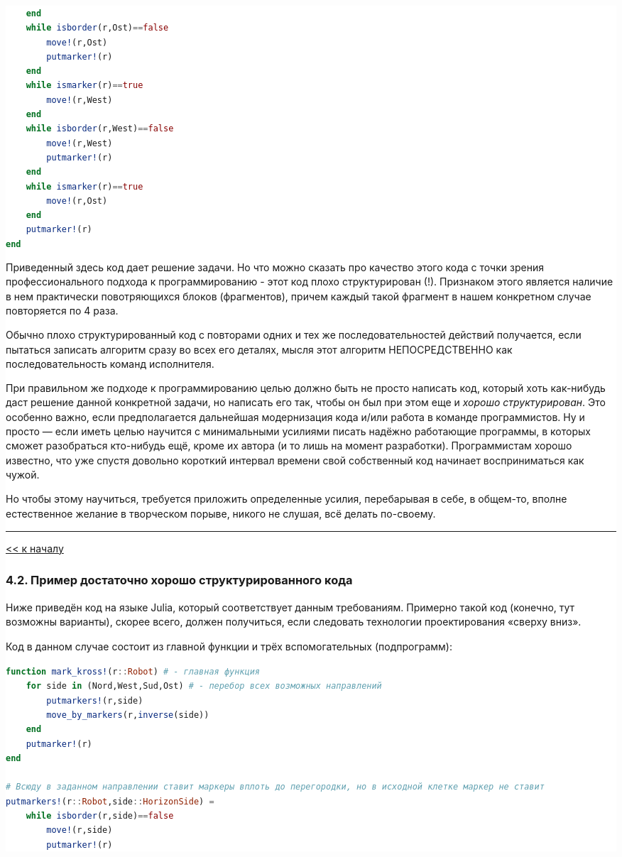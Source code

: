 ```julia
    end
    while isborder(r,Ost)==false
        move!(r,Ost)
        putmarker!(r)
    end
    while ismarker(r)==true
        move!(r,West)
    end
    while isborder(r,West)==false
        move!(r,West)
        putmarker!(r)
    end
    while ismarker(r)==true
        move!(r,Ost)
    end
    putmarker!(r)
end
```

Приведенный здесь код дает решение задачи. Но что можно сказать про качество этого кода с точки зрения профессионального подхода к программированию - этот код плохо структурирован (!). Признаком этого является наличие в нем практически повотряющихся блоков (фрагментов), причем каждый такой фрагмент в нашем конкретном случае повторяется по 4 раза.

Обычно плохо структурированный код с повторами одних и тех же последовательностей действий получается, если пытаться записать алгоритм сразу во всех его деталях, мысля этот алгоритм НЕПОСРЕДСТВЕННО как последовательность команд исполнителя.

При правильном же подходе к программированию целью должно быть не просто написать код, который хоть как-нибудь даст решение данной конкретной задачи, но написать его так, чтобы он был при этом еще и *хорошо структурирован*. Это особенно важно, если предполагается дальнейшая модернизация кода и/или работа в команде программистов. Ну и просто — если иметь целью научится с минимальными усилиями писать надёжно работающие программы, в которых сможет разобраться кто-нибудь ещё, кроме их автора (и то лишь на момент разработки). Программистам хорошо известно, что уже спустя довольно короткий интервал времени свой собственный код начинает восприниматься как чужой.

Но чтобы этому научиться, требуется приложить определенные усилия, перебарывая в себе, в общем-то, вполне естественное желание в творческом порыве, никого не слушая, всё делать по-своему.

-------------

[<< к началу](#лекция-1)

### **4.2. Пример достаточно хорошо структурированного кода**

Ниже приведён код на языке Julia, который соответствует данным требованиям. Примерно такой код (конечно, тут возможны варианты), скорее всего, должен получиться, если следовать технологии проектирования «сверху вниз».

Код в данном случае состоит из главной функции и трёх вспомогательных (подпрограмм):
  
```julia
function mark_kross!(r::Robot) # - главная функция  
    for side in (Nord,West,Sud,Ost) # - перебор всех возможных направлений
        putmarkers!(r,side)
        move_by_markers(r,inverse(side))
    end
    putmarker!(r)
end

# Всюду в заданном направлении ставит маркеры вплоть до перегородки, но в исходной клетке маркер не ставит
putmarkers!(r::Robot,side::HorizonSide) = 
    while isborder(r,side)==false 
        move!(r,side)
        putmarker!(r)
```